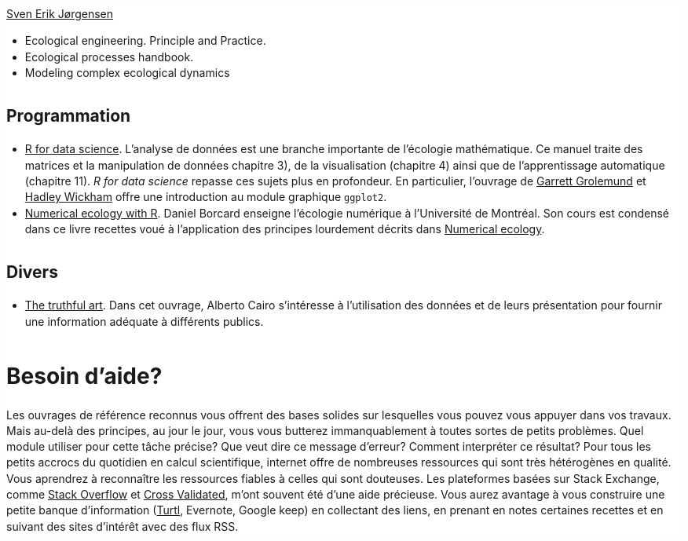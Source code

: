 [Sven Erik
Jørgensen](http://scitechconnect.elsevier.com/in-memoriam-of-dr-sven-erik-jorgensen/)

-   Ecological engineering. Principle and Practice.
-   Ecological processes handbook.
-   Modeling complex ecological dynamics

Programmation
-------------

-   [R for data science](http://r4ds.had.co.nz/). L’analyse de données
    est une branche importante de l’écologie mathématique. Ce manuel
    traite des matrices et la manipulation de données chapitre 3), de la
    visualisation (chapitre 4) ainsi que de l’apprentissage automatique
    (chapitre 11). *R for data science* repasse ces sujets plus en
    profondeur. En particulier, l’ouvrage de [Garrett
    Grolemund](https://twitter.com/StatGarrett) et [Hadley
    Wickham](https://twitter.com/hadleywickham) offre une introduction
    au module graphique `ggplot2`.
-   [Numerical ecology with
    R](http://www.springer.com/la/book/9781441979759). Daniel Borcard
    enseigne l’écologie numérique à l’Université de Montréal. Son cours
    est condensé dans ce livre recettes voué à l’application des
    principes lourdement décrits dans [Numerical
    ecology](https://www.elsevier.com/books/numerical-ecology/legendre/978-0-444-53868-0).

Divers
------

-   [The truthful
    art](http://www.thefunctionalart.com/p/the-truthful-art-book.html).
    Dans cet ouvrage, Alberto Cairo s’intéresse à l’utilisation des
    données et de leurs présentation pour fournir une information
    adéquate à différents publics.

Besoin d’aide?
==============

Les ouvrages de référence reconnus vous offrent des bases solides sur
lesquelles vous pouvez vous appuyer dans vos travaux. Mais au-delà des
principes, au jour le jour, vous vous butterez immanquablement à toutes
sortes de petits problèmes. Quel module utiliser pour cette tâche
précise? Que veut dire ce message d’erreur? Comment interpréter ce
résultat? Pour tous les petits accrocs du quotidien en calcul
scientifique, internet offre de nombreuses ressources qui sont très
hétérogènes en qualité. Vous aprendrez à reconnaître les ressources
fiables à celles qui sont douteuses. Les plateformes basées sur Stack
Exchange, comme [Stack Overflow](https://stackoverflow.com) et [Cross
Validated](https://stats.stackexchange.com), m’ont souvent été d’une
aide précieuse. Vous aurez avantage à vous construire une petite banque
d’information ([Turtl](https://framanotes.org), Evernote, Google keep)
en collectant des liens, en prenant en notes certaines recettes et en
suivant des sites d’intérêt avec des flux RSS.

